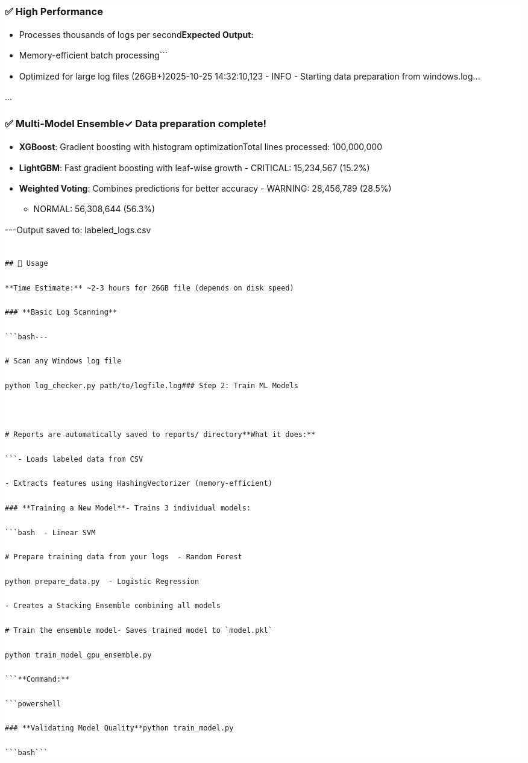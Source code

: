 ```
```

### ✅ **High Performance**

- Processes thousands of logs per second**Expected Output:**

- Memory-efficient batch processing```

- Optimized for large log files (26GB+)2025-10-25 14:32:10,123 - INFO - Starting data preparation from windows.log...

...

### ✅ **Multi-Model Ensemble**✓ Data preparation complete!

- **XGBoost**: Gradient boosting with histogram optimizationTotal lines processed: 100,000,000

- **LightGBM**: Fast gradient boosting with leaf-wise growth  - CRITICAL: 15,234,567 (15.2%)

- **Weighted Voting**: Combines predictions for better accuracy  - WARNING: 28,456,789 (28.5%)

  - NORMAL: 56,308,644 (56.3%)

---Output saved to: labeled_logs.csv

```

## 📖 Usage

**Time Estimate:** ~2-3 hours for 26GB file (depends on disk speed)

### **Basic Log Scanning**

```bash---

# Scan any Windows log file

python log_checker.py path/to/logfile.log### Step 2: Train ML Models



# Reports are automatically saved to reports/ directory**What it does:**

```- Loads labeled data from CSV

- Extracts features using HashingVectorizer (memory-efficient)

### **Training a New Model**- Trains 3 individual models:

```bash  - Linear SVM

# Prepare training data from your logs  - Random Forest

python prepare_data.py  - Logistic Regression

- Creates a Stacking Ensemble combining all models

# Train the ensemble model- Saves trained model to `model.pkl`

python train_model_gpu_ensemble.py

```**Command:**

```powershell

### **Validating Model Quality**python train_model.py

```bash```
```